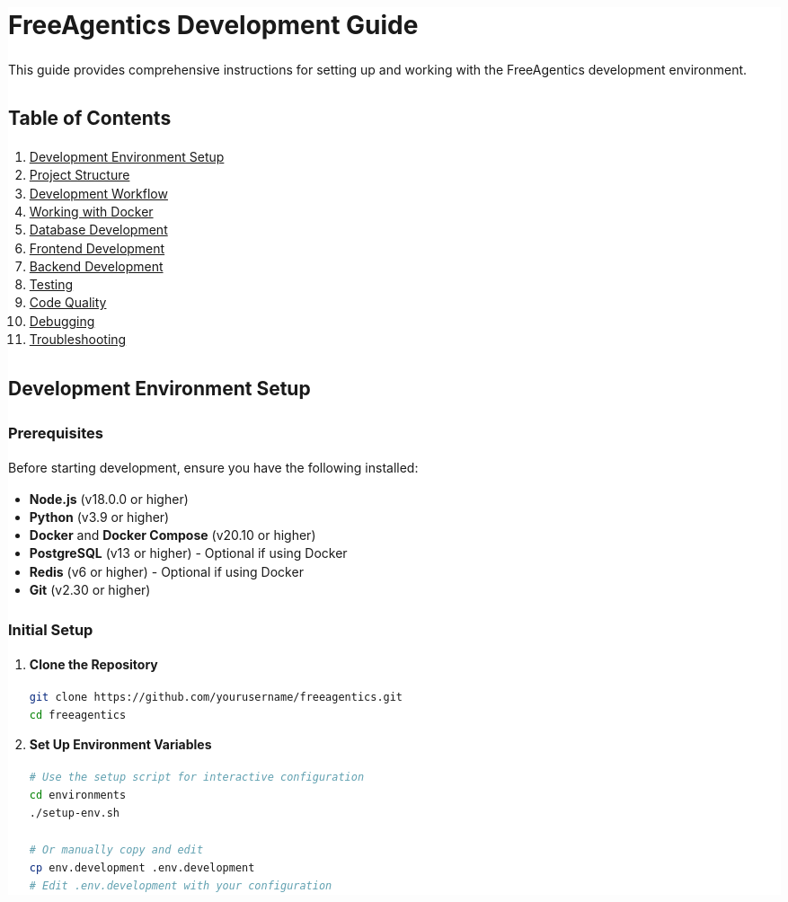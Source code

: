 # FreeAgentics Development Guide

This guide provides comprehensive instructions for setting up and working with the FreeAgentics development environment.

## Table of Contents

1. [Development Environment Setup](#development-environment-setup)
2. [Project Structure](#project-structure)
3. [Development Workflow](#development-workflow)
4. [Working with Docker](#working-with-docker)
5. [Database Development](#database-development)
6. [Frontend Development](#frontend-development)
7. [Backend Development](#backend-development)
8. [Testing](#testing)
9. [Code Quality](#code-quality)
10. [Debugging](#debugging)
11. [Troubleshooting](#troubleshooting)

## Development Environment Setup

### Prerequisites

Before starting development, ensure you have the following installed:

- **Node.js** (v18.0.0 or higher)
- **Python** (v3.9 or higher)
- **Docker** and **Docker Compose** (v20.10 or higher)
- **PostgreSQL** (v13 or higher) - Optional if using Docker
- **Redis** (v6 or higher) - Optional if using Docker
- **Git** (v2.30 or higher)

### Initial Setup

1. **Clone the Repository**

   ```bash
   git clone https://github.com/yourusername/freeagentics.git
   cd freeagentics
   ```

2. **Set Up Environment Variables**

   ```bash
   # Use the setup script for interactive configuration
   cd environments
   ./setup-env.sh

   # Or manually copy and edit
   cp env.development .env.development
   # Edit .env.development with your configuration
   ```
